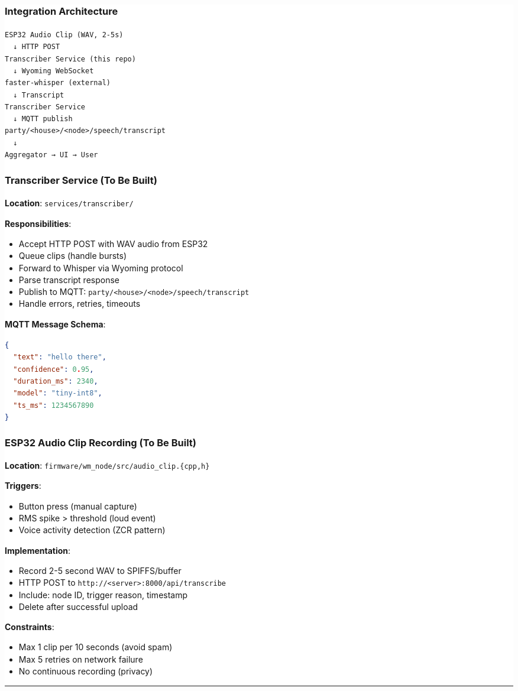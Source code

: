 ### Integration Architecture

```
ESP32 Audio Clip (WAV, 2-5s)
  ↓ HTTP POST
Transcriber Service (this repo)
  ↓ Wyoming WebSocket
faster-whisper (external)
  ↓ Transcript
Transcriber Service
  ↓ MQTT publish
party/<house>/<node>/speech/transcript
  ↓
Aggregator → UI → User
```

### Transcriber Service (To Be Built)
**Location**: `services/transcriber/`

**Responsibilities**:
- Accept HTTP POST with WAV audio from ESP32
- Queue clips (handle bursts)
- Forward to Whisper via Wyoming protocol
- Parse transcript response
- Publish to MQTT: `party/<house>/<node>/speech/transcript`
- Handle errors, retries, timeouts

**MQTT Message Schema**:
```json
{
  "text": "hello there",
  "confidence": 0.95,
  "duration_ms": 2340,
  "model": "tiny-int8",
  "ts_ms": 1234567890
}
```

### ESP32 Audio Clip Recording (To Be Built)
**Location**: `firmware/wm_node/src/audio_clip.{cpp,h}`

**Triggers**:
- Button press (manual capture)
- RMS spike > threshold (loud event)
- Voice activity detection (ZCR pattern)

**Implementation**:
- Record 2-5 second WAV to SPIFFS/buffer
- HTTP POST to `http://<server>:8000/api/transcribe`
- Include: node ID, trigger reason, timestamp
- Delete after successful upload

**Constraints**:
- Max 1 clip per 10 seconds (avoid spam)
- Max 5 retries on network failure
- No continuous recording (privacy)

---
